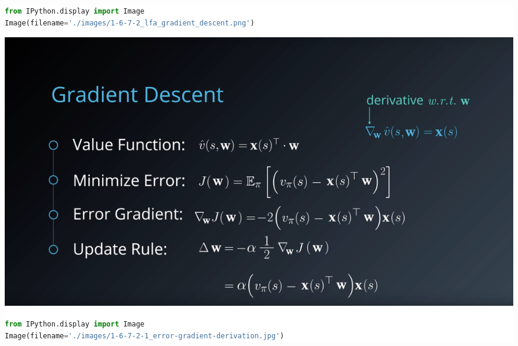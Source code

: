 
```python
from IPython.display import Image
Image(filename='./images/1-6-7-2_lfa_gradient_descent.png')
```




![png](/assets/images/2019-02-20-drlnd_1-6_RL_in_continuous_spaces-post/output_52_0.png)




```python
from IPython.display import Image
Image(filename='./images/1-6-7-2-1_error-gradient-derivation.jpg')
```



